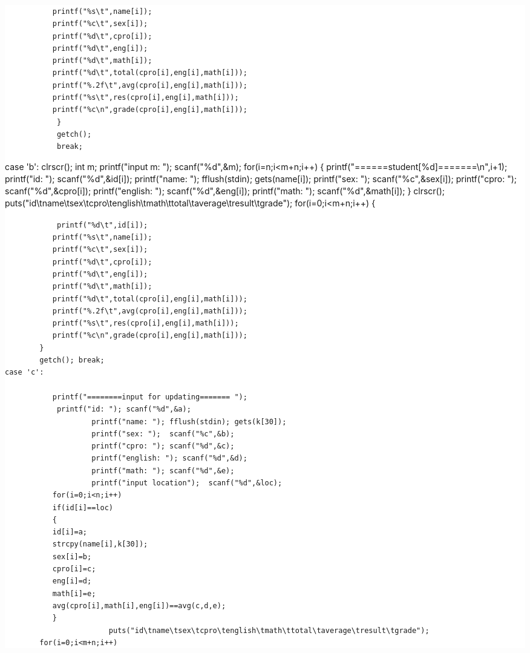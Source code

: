                printf("%s\t",name[i]);
               printf("%c\t",sex[i]);
               printf("%d\t",cpro[i]);
               printf("%d\t",eng[i]);
               printf("%d\t",math[i]);
               printf("%d\t",total(cpro[i],eng[i],math[i]));
               printf("%.2f\t",avg(cpro[i],eng[i],math[i]));
               printf("%s\t",res(cpro[i],eng[i],math[i]));
               printf("%c\n",grade(cpro[i],eng[i],math[i]));
            	}
				getch();
				break;
 case 'b':  clrscr(); int m;
 				printf("input m: "); scanf("%d",&m);
            for(i=n;i<m+n;i++)
            {
            printf("======student[%d]=======\n",i+1);
            printf("id: "); scanf("%d",&id[i]);
				printf("name: "); fflush(stdin); gets(name[i]);
				printf("sex: ");  scanf("%c",&sex[i]);
				printf("cpro: "); scanf("%d",&cpro[i]);
				printf("english: "); scanf("%d",&eng[i]);
            printf("math: "); scanf("%d",&math[i]);
         	}
         	clrscr();
         	puts("id\tname\tsex\tcpro\tenglish\tmath\ttotal\taverage\tresult\tgrade");
            for(i=0;i<m+n;i++)
         	{

            	printf("%d\t",id[i]);
               printf("%s\t",name[i]);
               printf("%c\t",sex[i]);
               printf("%d\t",cpro[i]);
               printf("%d\t",eng[i]);
               printf("%d\t",math[i]);
               printf("%d\t",total(cpro[i],eng[i],math[i]));
               printf("%.2f\t",avg(cpro[i],eng[i],math[i]));
               printf("%s\t",res(cpro[i],eng[i],math[i]));
               printf("%c\n",grade(cpro[i],eng[i],math[i]));
            }
            getch(); break;
 	case 'c':

               printf("========input for updating======= ");
               	printf("id: "); scanf("%d",&a);
						printf("name: "); fflush(stdin); gets(k[30]);
						printf("sex: ");  scanf("%c",&b);
						printf("cpro: "); scanf("%d",&c);
						printf("english: "); scanf("%d",&d);
						printf("math: "); scanf("%d",&e);
						printf("input location");  scanf("%d",&loc);
               for(i=0;i<n;i++)
               if(id[i]==loc)
               {
               id[i]=a;
               strcpy(name[i],k[30]);
               sex[i]=b;
               cpro[i]=c;
               eng[i]=d;
               math[i]=e;
               avg(cpro[i],math[i],eng[i])==avg(c,d,e);
               }
                        	puts("id\tname\tsex\tcpro\tenglish\tmath\ttotal\taverage\tresult\tgrade");
            for(i=0;i<m+n;i++)